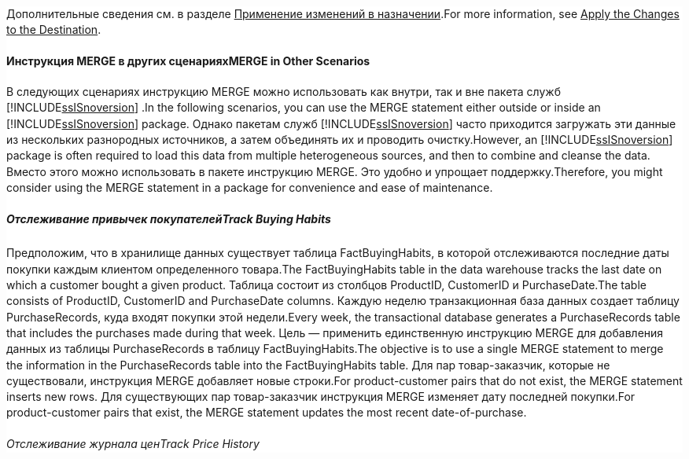  <span data-ttu-id="56da5-122">Дополнительные сведения см. в разделе [Применение изменений в назначении](../change-data-capture/apply-the-changes-to-the-destination.md).</span><span class="sxs-lookup"><span data-stu-id="56da5-122">For more information, see [Apply the Changes to the Destination](../change-data-capture/apply-the-changes-to-the-destination.md).</span></span>  
  
#### <a name="merge-in-other-scenarios"></a><span data-ttu-id="56da5-123">Инструкция MERGE в других сценариях</span><span class="sxs-lookup"><span data-stu-id="56da5-123">MERGE in Other Scenarios</span></span>  
 <span data-ttu-id="56da5-124">В следующих сценариях инструкцию MERGE можно использовать как внутри, так и вне пакета служб [!INCLUDE[ssISnoversion](../../includes/ssisnoversion-md.md)] .</span><span class="sxs-lookup"><span data-stu-id="56da5-124">In the following scenarios, you can use the MERGE statement either outside or inside an [!INCLUDE[ssISnoversion](../../includes/ssisnoversion-md.md)] package.</span></span> <span data-ttu-id="56da5-125">Однако пакетам служб [!INCLUDE[ssISnoversion](../../includes/ssisnoversion-md.md)] часто приходится загружать эти данные из нескольких разнородных источников, а затем объединять их и проводить очистку.</span><span class="sxs-lookup"><span data-stu-id="56da5-125">However, an [!INCLUDE[ssISnoversion](../../includes/ssisnoversion-md.md)] package is often required to load this data from multiple heterogeneous sources, and then to combine and cleanse the data.</span></span> <span data-ttu-id="56da5-126">Вместо этого можно использовать в пакете инструкцию MERGE. Это удобно и упрощает поддержку.</span><span class="sxs-lookup"><span data-stu-id="56da5-126">Therefore, you might consider using the MERGE statement in a package for convenience and ease of maintenance.</span></span>  
  
##### <a name="track-buying-habits"></a><span data-ttu-id="56da5-127">Отслеживание привычек покупателей</span><span class="sxs-lookup"><span data-stu-id="56da5-127">Track Buying Habits</span></span>  
 <span data-ttu-id="56da5-128">Предположим, что в хранилище данных существует таблица FactBuyingHabits, в которой отслеживаются последние даты покупки каждым клиентом определенного товара.</span><span class="sxs-lookup"><span data-stu-id="56da5-128">The FactBuyingHabits table in the data warehouse tracks the last date on which a customer bought a given product.</span></span> <span data-ttu-id="56da5-129">Таблица состоит из столбцов ProductID, CustomerID и PurchaseDate.</span><span class="sxs-lookup"><span data-stu-id="56da5-129">The table consists of ProductID, CustomerID and PurchaseDate columns.</span></span> <span data-ttu-id="56da5-130">Каждую неделю транзакционная база данных создает таблицу PurchaseRecords, куда входят покупки этой недели.</span><span class="sxs-lookup"><span data-stu-id="56da5-130">Every week, the transactional database generates a PurchaseRecords table that includes the purchases made during that week.</span></span> <span data-ttu-id="56da5-131">Цель — применить единственную инструкцию MERGE для добавления данных из таблицы PurchaseRecords в таблицу FactBuyingHabits.</span><span class="sxs-lookup"><span data-stu-id="56da5-131">The objective is to use a single MERGE statement to merge the information in the PurchaseRecords table into the FactBuyingHabits table.</span></span> <span data-ttu-id="56da5-132">Для пар товар-заказчик, которые не существовали, инструкция MERGE добавляет новые строки.</span><span class="sxs-lookup"><span data-stu-id="56da5-132">For product-customer pairs that do not exist, the MERGE statement inserts new rows.</span></span> <span data-ttu-id="56da5-133">Для существующих пар товар-заказчик инструкция MERGE изменяет дату последней покупки.</span><span class="sxs-lookup"><span data-stu-id="56da5-133">For product-customer pairs that exist, the MERGE statement updates the most recent date-of-purchase.</span></span>  
  
###### <a name="track-price-history"></a><span data-ttu-id="56da5-134">Отслеживание журнала цен</span><span class="sxs-lookup"><span data-stu-id="56da5-134">Track Price History</span></span>  